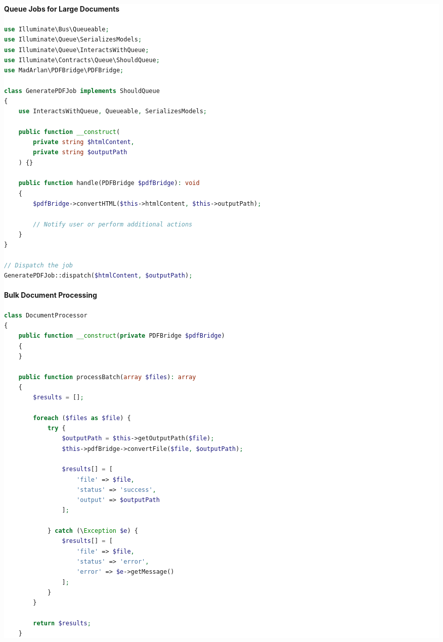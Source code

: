 #### Queue Jobs for Large Documents

```php
use Illuminate\Bus\Queueable;
use Illuminate\Queue\SerializesModels;
use Illuminate\Queue\InteractsWithQueue;
use Illuminate\Contracts\Queue\ShouldQueue;
use MadArlan\PDFBridge\PDFBridge;

class GeneratePDFJob implements ShouldQueue
{
    use InteractsWithQueue, Queueable, SerializesModels;
    
    public function __construct(
        private string $htmlContent,
        private string $outputPath
    ) {}
    
    public function handle(PDFBridge $pdfBridge): void
    {
        $pdfBridge->convertHTML($this->htmlContent, $this->outputPath);
        
        // Notify user or perform additional actions
    }
}

// Dispatch the job
GeneratePDFJob::dispatch($htmlContent, $outputPath);
```

#### Bulk Document Processing

```php
class DocumentProcessor
{
    public function __construct(private PDFBridge $pdfBridge)
    {
    }
    
    public function processBatch(array $files): array
    {
        $results = [];
        
        foreach ($files as $file) {
            try {
                $outputPath = $this->getOutputPath($file);
                $this->pdfBridge->convertFile($file, $outputPath);
                
                $results[] = [
                    'file' => $file,
                    'status' => 'success',
                    'output' => $outputPath
                ];
                
            } catch (\Exception $e) {
                $results[] = [
                    'file' => $file,
                    'status' => 'error',
                    'error' => $e->getMessage()
                ];
            }
        }
        
        return $results;
    }
```
